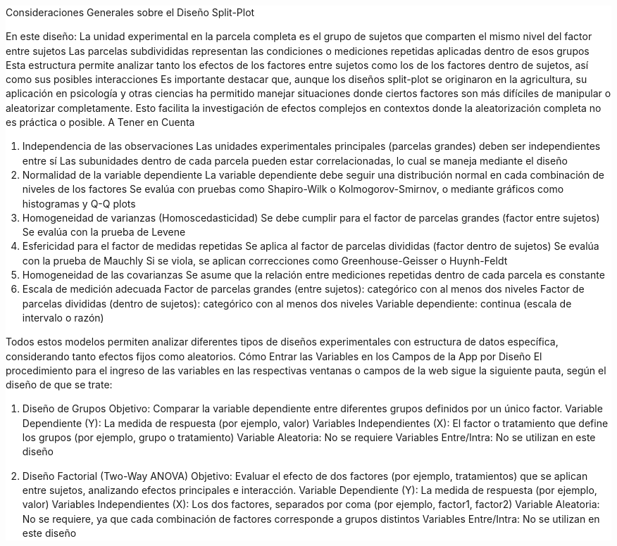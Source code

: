 Consideraciones Generales sobre el Diseño Split-Plot

En este diseño:
  La unidad experimental en la parcela completa es el grupo de sujetos que comparten el mismo nivel del factor entre sujetos
  Las parcelas subdivididas representan las condiciones o mediciones repetidas aplicadas dentro de esos grupos
  Esta estructura permite analizar tanto los efectos de los factores entre sujetos como los de los factores dentro de sujetos, así como sus posibles interacciones
Es importante destacar que, aunque los diseños split-plot se originaron en la agricultura, su aplicación en psicología y otras ciencias ha permitido manejar situaciones donde ciertos factores son más difíciles de manipular o aleatorizar completamente. Esto facilita la investigación de efectos complejos en contextos donde la aleatorización completa no es práctica o posible.
A Tener en Cuenta

1.	Independencia de las observaciones
  Las unidades experimentales principales (parcelas grandes) deben ser independientes entre sí   Las subunidades dentro de cada parcela pueden estar correlacionadas, lo cual se maneja
mediante el diseño
2.	Normalidad de la variable dependiente
  La variable dependiente debe seguir una distribución normal en cada combinación de niveles de los factores
  Se evalúa con pruebas como Shapiro-Wilk o Kolmogorov-Smirnov, o mediante gráficos como histogramas y Q-Q plots
3.	Homogeneidad de varianzas (Homoscedasticidad)
  Se debe cumplir para el factor de parcelas grandes (factor entre sujetos)   Se evalúa con la prueba de Levene
4.	Esfericidad para el factor de medidas repetidas
  Se aplica al factor de parcelas divididas (factor dentro de sujetos)   Se evalúa con la prueba de Mauchly
   Si se viola, se aplican correcciones como Greenhouse-Geisser o Huynh-Feldt
5.	Homogeneidad de las covarianzas
   Se asume que la relación entre mediciones repetidas dentro de cada parcela es constante
6.	Escala de medición adecuada
   Factor de parcelas grandes (entre sujetos): categórico con al menos dos niveles
  Factor de parcelas divididas (dentro de sujetos): categórico con al menos dos niveles   Variable dependiente: continua (escala de intervalo o razón)
 
Todos estos modelos permiten analizar diferentes tipos de diseños experimentales con estructura de datos específica, considerando tanto efectos fijos como aleatorios.
Cómo Entrar las Variables en los Campos de la App por Diseño
El procedimiento para el ingreso de las variables en las respectivas ventanas o campos de la web sigue la siguiente pauta, según el diseño de que se trate:
1.	Diseño de Grupos
Objetivo: Comparar la variable dependiente entre diferentes grupos definidos por un único factor.
   Variable Dependiente (Y): La medida de respuesta (por ejemplo, valor)
  Variables Independientes (X): El factor o tratamiento que define los grupos (por ejemplo, grupo o tratamiento)
  Variable Aleatoria: No se requiere
  Variables Entre/Intra: No se utilizan en este diseño

2.	Diseño Factorial (Two-Way ANOVA)
Objetivo: Evaluar el efecto de dos factores (por ejemplo, tratamientos) que se aplican entre sujetos, analizando efectos principales e interacción.
   Variable Dependiente (Y): La medida de respuesta (por ejemplo, valor)
   Variables Independientes (X): Los dos factores, separados por coma (por ejemplo, factor1, factor2)
  Variable Aleatoria: No se requiere, ya que cada combinación de factores corresponde a grupos distintos
  Variables Entre/Intra: No se utilizan en este diseño
